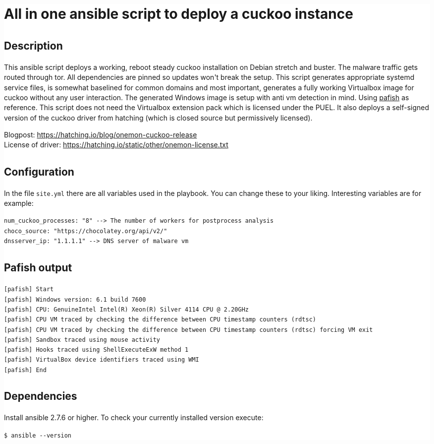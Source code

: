 # All in one ansible script to deploy a cuckoo instance

## Description
This ansible script deploys a working, reboot steady cuckoo installation on Debian stretch and buster.
The malware traffic gets routed through tor.
All dependencies are pinned so updates won't break the setup. This script generates appropriate
systemd service files, is somewhat baselined for common domains and most important, generates a fully working
Virtualbox image for cuckoo without any user interaction. The generated Windows image is setup with anti vm
detection in mind. Using [pafish](https://github.com/a0rtega/pafish) as reference. This script does not need
the Virtualbox extension pack which is licensed under the PUEL. It also deploys a self-signed version of the cuckoo driver
from hatching (which is closed source but permissively licensed).

Blogpost: https://hatching.io/blog/onemon-cuckoo-release  
License of driver: https://hatching.io/static/other/onemon-license.txt


## Configuration

In the file `site.yml` there are all variables used in the playbook. You can change these to your liking.
Interesting variables are for example:
```
num_cuckoo_processes: "8" --> The number of workers for postprocess analysis
choco_source: "https://chocolatey.org/api/v2/"
dnsserver_ip: "1.1.1.1" --> DNS server of malware vm
```

## Pafish output
```
[pafish] Start
[pafish] Windows version: 6.1 build 7600
[pafish] CPU: GenuineIntel Intel(R) Xeon(R) Silver 4114 CPU @ 2.20GHz
[pafish] CPU VM traced by checking the difference between CPU timestamp counters (rdtsc)
[pafish] CPU VM traced by checking the difference between CPU timestamp counters (rdtsc) forcing VM exit
[pafish] Sandbox traced using mouse activity
[pafish] Hooks traced using ShellExecuteExW method 1
[pafish] VirtualBox device identifiers traced using WMI
[pafish] End
```

## Dependencies
Install ansible 2.7.6 or higher.
To check your currently installed version execute:
```
$ ansible --version
```
